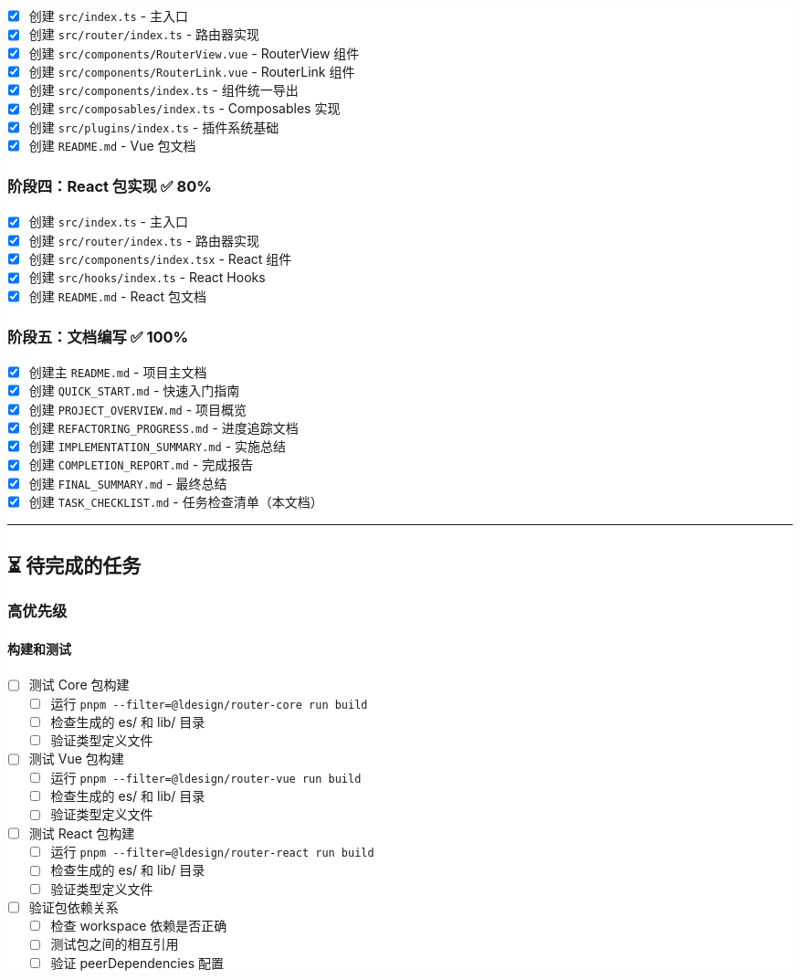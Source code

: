 - [x] 创建 `src/index.ts` - 主入口
- [x] 创建 `src/router/index.ts` - 路由器实现
- [x] 创建 `src/components/RouterView.vue` - RouterView 组件
- [x] 创建 `src/components/RouterLink.vue` - RouterLink 组件
- [x] 创建 `src/components/index.ts` - 组件统一导出
- [x] 创建 `src/composables/index.ts` - Composables 实现
- [x] 创建 `src/plugins/index.ts` - 插件系统基础
- [x] 创建 `README.md` - Vue 包文档

### 阶段四：React 包实现 ✅ 80%

- [x] 创建 `src/index.ts` - 主入口
- [x] 创建 `src/router/index.ts` - 路由器实现
- [x] 创建 `src/components/index.tsx` - React 组件
- [x] 创建 `src/hooks/index.ts` - React Hooks
- [x] 创建 `README.md` - React 包文档

### 阶段五：文档编写 ✅ 100%

- [x] 创建主 `README.md` - 项目主文档
- [x] 创建 `QUICK_START.md` - 快速入门指南
- [x] 创建 `PROJECT_OVERVIEW.md` - 项目概览
- [x] 创建 `REFACTORING_PROGRESS.md` - 进度追踪文档
- [x] 创建 `IMPLEMENTATION_SUMMARY.md` - 实施总结
- [x] 创建 `COMPLETION_REPORT.md` - 完成报告
- [x] 创建 `FINAL_SUMMARY.md` - 最终总结
- [x] 创建 `TASK_CHECKLIST.md` - 任务检查清单（本文档）

---

## ⏳ 待完成的任务

### 高优先级

#### 构建和测试
- [ ] 测试 Core 包构建
  - [ ] 运行 `pnpm --filter=@ldesign/router-core run build`
  - [ ] 检查生成的 es/ 和 lib/ 目录
  - [ ] 验证类型定义文件

- [ ] 测试 Vue 包构建
  - [ ] 运行 `pnpm --filter=@ldesign/router-vue run build`
  - [ ] 检查生成的 es/ 和 lib/ 目录
  - [ ] 验证类型定义文件

- [ ] 测试 React 包构建
  - [ ] 运行 `pnpm --filter=@ldesign/router-react run build`
  - [ ] 检查生成的 es/ 和 lib/ 目录
  - [ ] 验证类型定义文件

- [ ] 验证包依赖关系
  - [ ] 检查 workspace 依赖是否正确
  - [ ] 测试包之间的相互引用
  - [ ] 验证 peerDependencies 配置
